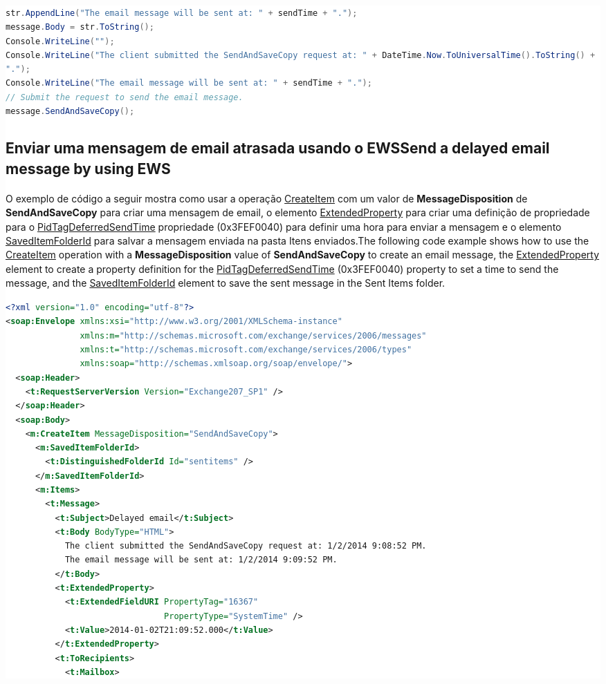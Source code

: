 ```cs
str.AppendLine("The email message will be sent at: " + sendTime + ".");
message.Body = str.ToString();
Console.WriteLine("");
Console.WriteLine("The client submitted the SendAndSaveCopy request at: " + DateTime.Now.ToUniversalTime().ToString() + ".");
Console.WriteLine("The email message will be sent at: " + sendTime + ".");
// Submit the request to send the email message. 
message.SendAndSaveCopy();
```

## <a name="send-a-delayed-email-message-by-using-ews"></a><span data-ttu-id="6c633-153">Enviar uma mensagem de email atrasada usando o EWS</span><span class="sxs-lookup"><span data-stu-id="6c633-153">Send a delayed email message by using EWS</span></span>
<span data-ttu-id="6c633-154"><a name="bk_senddelayedews"> </a></span><span class="sxs-lookup"><span data-stu-id="6c633-154"></span></span>

<span data-ttu-id="6c633-155">O exemplo de código a seguir mostra como usar a operação [CreateItem](http://msdn.microsoft.com/library/fe6bb7fc-8918-4e6e-b0a1-b7e0ef44c3d1%28Office.15%29.aspx) com um valor de **MessageDisposition** de **SendAndSaveCopy** para criar uma mensagem de email, o elemento [ExtendedProperty](http://msdn.microsoft.com/library/f9701409-b620-4afe-b9ee-4c1e95507af7%28Office.15%29.aspx) para criar uma definição de propriedade para o [ PidTagDeferredSendTime](http://msdn.microsoft.com/en-us/library/cc840017.aspx) propriedade (0x3FEF0040) para definir uma hora para enviar a mensagem e o elemento [SavedItemFolderId](http://msdn.microsoft.com/library/4b8b475c-9ca5-48c9-acb0-8848b53be1ce%28Office.15%29.aspx) para salvar a mensagem enviada na pasta Itens enviados.</span><span class="sxs-lookup"><span data-stu-id="6c633-155">The following code example shows how to use the [CreateItem](http://msdn.microsoft.com/library/fe6bb7fc-8918-4e6e-b0a1-b7e0ef44c3d1%28Office.15%29.aspx) operation with a **MessageDisposition** value of **SendAndSaveCopy** to create an email message, the [ExtendedProperty](http://msdn.microsoft.com/library/f9701409-b620-4afe-b9ee-4c1e95507af7%28Office.15%29.aspx) element to create a property definition for the [PidTagDeferredSendTime](http://msdn.microsoft.com/en-us/library/cc840017.aspx) (0x3FEF0040) property to set a time to send the message, and the [SavedItemFolderId](http://msdn.microsoft.com/library/4b8b475c-9ca5-48c9-acb0-8848b53be1ce%28Office.15%29.aspx) element to save the sent message in the Sent Items folder.</span></span> 
  
```XML
<?xml version="1.0" encoding="utf-8"?>
<soap:Envelope xmlns:xsi="http://www.w3.org/2001/XMLSchema-instance"
               xmlns:m="http://schemas.microsoft.com/exchange/services/2006/messages"
               xmlns:t="http://schemas.microsoft.com/exchange/services/2006/types"
               xmlns:soap="http://schemas.xmlsoap.org/soap/envelope/">
  <soap:Header>
    <t:RequestServerVersion Version="Exchange207_SP1" />
  </soap:Header>
  <soap:Body>
    <m:CreateItem MessageDisposition="SendAndSaveCopy">
      <m:SavedItemFolderId>
        <t:DistinguishedFolderId Id="sentitems" />
      </m:SavedItemFolderId>
      <m:Items>
        <t:Message>
          <t:Subject>Delayed email</t:Subject>
          <t:Body BodyType="HTML">
            The client submitted the SendAndSaveCopy request at: 1/2/2014 9:08:52 PM.
            The email message will be sent at: 1/2/2014 9:09:52 PM.
          </t:Body>
          <t:ExtendedProperty>
            <t:ExtendedFieldURI PropertyTag="16367"
                                PropertyType="SystemTime" />
            <t:Value>2014-01-02T21:09:52.000</t:Value>
          </t:ExtendedProperty>
          <t:ToRecipients>
            <t:Mailbox>
```